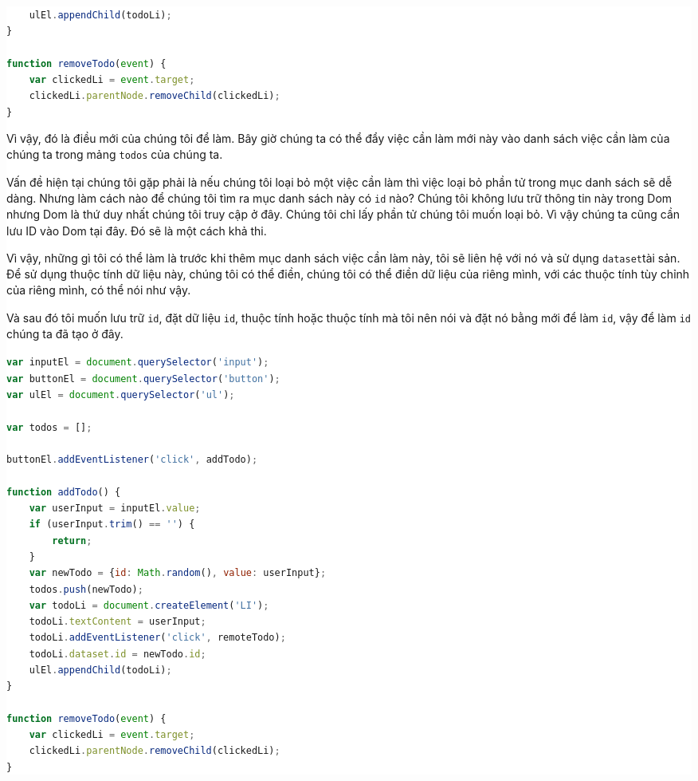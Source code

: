 ```javascript
    ulEl.appendChild(todoLi);
}

function removeTodo(event) {
    var clickedLi = event.target;
    clickedLi.parentNode.removeChild(clickedLi);
}
```

Vì vậy, đó là điều mới của chúng tôi để làm.
Bây giờ chúng ta có thể đẩy việc cần làm mới này vào danh sách việc cần làm của chúng ta trong mảng `todos` của chúng ta.

Vấn đề hiện tại chúng tôi gặp phải là nếu chúng tôi loại bỏ một việc cần làm thì việc loại bỏ phần tử trong mục danh sách sẽ dễ dàng.
Nhưng làm cách nào để chúng tôi tìm ra mục danh sách này có `id` nào? Chúng tôi không lưu trữ thông tin này trong Dom nhưng Dom là thứ duy nhất chúng tôi truy cập ở đây. Chúng tôi chỉ lấy phần tử chúng tôi muốn loại bỏ.
Vì vậy chúng ta cũng cần lưu ID vào Dom tại đây.
Đó sẽ là một cách khả thi.

Vì vậy, những gì tôi có thể làm là trước khi thêm mục danh sách việc cần làm này, tôi sẽ liên hệ với nó và sử dụng `dataset`tài sản. Để sử dụng thuộc tính dữ liệu này, chúng tôi có thể điền, chúng tôi có thể điền dữ liệu của riêng mình, với các thuộc tính tùy chỉnh của riêng mình, có thể nói như vậy.

Và sau đó tôi muốn lưu trữ `id`, đặt dữ liệu `id`, thuộc tính hoặc thuộc tính mà tôi nên nói và đặt nó bằng mới để làm `id`, vậy để làm `id` chúng ta đã tạo ở đây.

```javascript
var inputEl = document.querySelector('input');
var buttonEl = document.querySelector('button');
var ulEl = document.querySelector('ul');

var todos = [];

buttonEl.addEventListener('click', addTodo);

function addTodo() {
    var userInput = inputEl.value;
    if (userInput.trim() == '') {
        return;
    }
    var newTodo = {id: Math.random(), value: userInput};
    todos.push(newTodo);
    var todoLi = document.createElement('LI');
    todoLi.textContent = userInput;
    todoLi.addEventListener('click', remoteTodo);
    todoLi.dataset.id = newTodo.id;
    ulEl.appendChild(todoLi);
}

function removeTodo(event) {
    var clickedLi = event.target;
    clickedLi.parentNode.removeChild(clickedLi);
}
```
